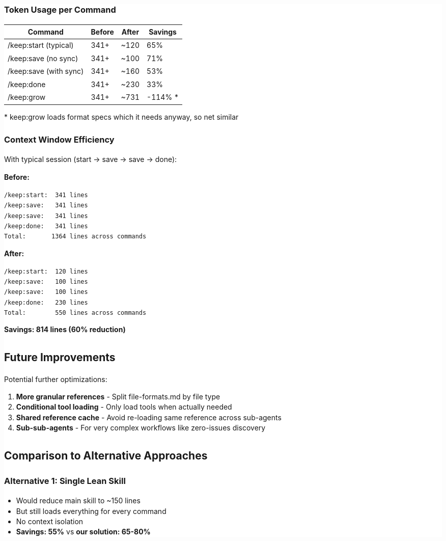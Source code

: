 ### Token Usage per Command

| Command | Before | After | Savings |
|---------|--------|-------|---------|
| /keep:start (typical) | 341+ | ~120 | 65% |
| /keep:save (no sync) | 341+ | ~100 | 71% |
| /keep:save (with sync) | 341+ | ~160 | 53% |
| /keep:done | 341+ | ~230 | 33% |
| /keep:grow | 341+ | ~731 | -114% * |

\* keep:grow loads format specs which it needs anyway, so net similar

### Context Window Efficiency

With typical session (start → save → save → done):

**Before:**
```
/keep:start:  341 lines
/keep:save:   341 lines
/keep:save:   341 lines
/keep:done:   341 lines
Total:       1364 lines across commands
```

**After:**
```
/keep:start:  120 lines
/keep:save:   100 lines
/keep:save:   100 lines
/keep:done:   230 lines
Total:        550 lines across commands
```

**Savings: 814 lines (60% reduction)**

## Future Improvements

Potential further optimizations:

1. **More granular references** - Split file-formats.md by file type
2. **Conditional tool loading** - Only load tools when actually needed
3. **Shared reference cache** - Avoid re-loading same reference across sub-agents
4. **Sub-sub-agents** - For very complex workflows like zero-issues discovery

## Comparison to Alternative Approaches

### Alternative 1: Single Lean Skill
- Would reduce main skill to ~150 lines
- But still loads everything for every command
- No context isolation
- **Savings: 55%** vs **our solution: 65-80%**
